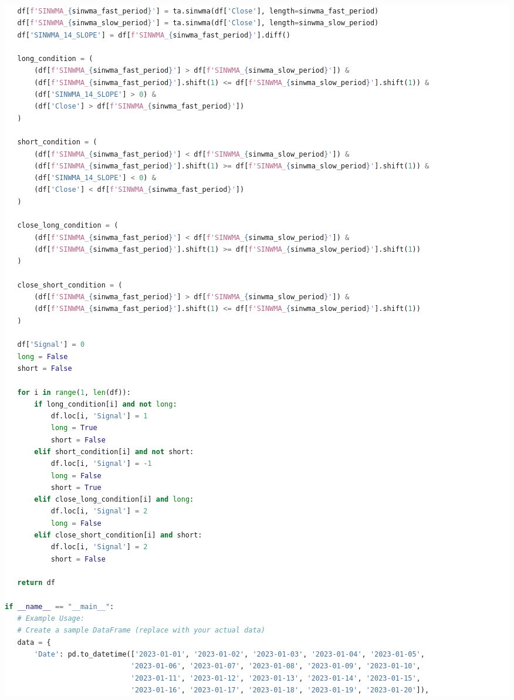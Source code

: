 ```python
   df[f'SINWMA_{sinwma_fast_period}'] = ta.sinwma(df['Close'], length=sinwma_fast_period)
   df[f'SINWMA_{sinwma_slow_period}'] = ta.sinwma(df['Close'], length=sinwma_slow_period)
   df['SINWMA_14_SLOPE'] = df[f'SINWMA_{sinwma_fast_period}'].diff()
   
   long_condition = (
       (df[f'SINWMA_{sinwma_fast_period}'] > df[f'SINWMA_{sinwma_slow_period}']) &
       (df[f'SINWMA_{sinwma_fast_period}'].shift(1) <= df[f'SINWMA_{sinwma_slow_period}'].shift(1)) &
       (df['SINWMA_14_SLOPE'] > 0) &
       (df['Close'] > df[f'SINWMA_{sinwma_fast_period}'])
   )
   
   short_condition = (
       (df[f'SINWMA_{sinwma_fast_period}'] < df[f'SINWMA_{sinwma_slow_period}']) &
       (df[f'SINWMA_{sinwma_fast_period}'].shift(1) >= df[f'SINWMA_{sinwma_slow_period}'].shift(1)) &
       (df['SINWMA_14_SLOPE'] < 0) &
       (df['Close'] < df[f'SINWMA_{sinwma_fast_period}'])
   )
   
   close_long_condition = (
       (df[f'SINWMA_{sinwma_fast_period}'] < df[f'SINWMA_{sinwma_slow_period}']) &
       (df[f'SINWMA_{sinwma_fast_period}'].shift(1) >= df[f'SINWMA_{sinwma_slow_period}'].shift(1))
   )
   
   close_short_condition = (
       (df[f'SINWMA_{sinwma_fast_period}'] > df[f'SINWMA_{sinwma_slow_period}']) &
       (df[f'SINWMA_{sinwma_fast_period}'].shift(1) <= df[f'SINWMA_{sinwma_slow_period}'].shift(1))
   )
   
   df['Signal'] = 0
   long = False
   short = False
   
   for i in range(1, len(df)):
       if long_condition[i] and not long:
           df.loc[i, 'Signal'] = 1
           long = True
           short = False
       elif short_condition[i] and not short:
           df.loc[i, 'Signal'] = -1
           long = False
           short = True
       elif close_long_condition[i] and long:
           df.loc[i, 'Signal'] = 2
           long = False
       elif close_short_condition[i] and short:
           df.loc[i, 'Signal'] = 2
           short = False
           
   return df

if __name__ == "__main__":
   # Example Usage:
   # Create a sample DataFrame (replace with your actual data)
   data = {
       'Date': pd.to_datetime(['2023-01-01', '2023-01-02', '2023-01-03', '2023-01-04', '2023-01-05', 
                              '2023-01-06', '2023-01-07', '2023-01-08', '2023-01-09', '2023-01-10',
                              '2023-01-11', '2023-01-12', '2023-01-13', '2023-01-14', '2023-01-15',
                              '2023-01-16', '2023-01-17', '2023-01-18', '2023-01-19', '2023-01-20']),
```